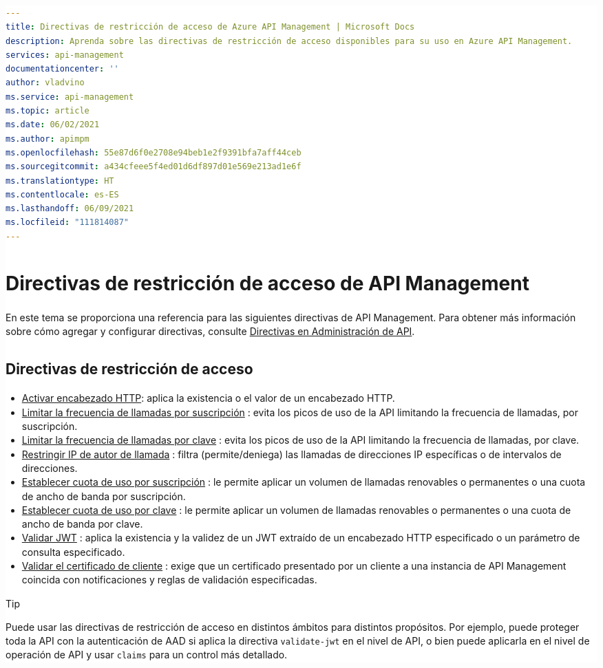 ```yaml
---
title: Directivas de restricción de acceso de Azure API Management | Microsoft Docs
description: Aprenda sobre las directivas de restricción de acceso disponibles para su uso en Azure API Management.
services: api-management
documentationcenter: ''
author: vladvino
ms.service: api-management
ms.topic: article
ms.date: 06/02/2021
ms.author: apimpm
ms.openlocfilehash: 55e87d6f0e2708e94beb1e2f9391bfa7aff44ceb
ms.sourcegitcommit: a434cfeee5f4ed01d6df897d01e569e213ad1e6f
ms.translationtype: HT
ms.contentlocale: es-ES
ms.lasthandoff: 06/09/2021
ms.locfileid: "111814087"
---
```

# <a name="api-management-access-restriction-policies"></a>Directivas de restricción de acceso de API Management

En este tema se proporciona una referencia para las siguientes directivas de API Management. Para obtener más información sobre cómo agregar y configurar directivas, consulte [Directivas en Administración de API](./api-management-policies.md).

## <a name="access-restriction-policies"></a><a name="AccessRestrictionPolicies"></a> Directivas de restricción de acceso

-   [Activar encabezado HTTP](#CheckHTTPHeader): aplica la existencia o el valor de un encabezado HTTP.
-   [Limitar la frecuencia de llamadas por suscripción](#LimitCallRate) : evita los picos de uso de la API limitando la frecuencia de llamadas, por suscripción.
-   [Limitar la frecuencia de llamadas por clave](#LimitCallRateByKey) : evita los picos de uso de la API limitando la frecuencia de llamadas, por clave.
-   [Restringir IP de autor de llamada](#RestrictCallerIPs) : filtra (permite/deniega) las llamadas de direcciones IP específicas o de intervalos de direcciones.
-   [Establecer cuota de uso por suscripción](#SetUsageQuota) : le permite aplicar un volumen de llamadas renovables o permanentes o una cuota de ancho de banda por suscripción.
-   [Establecer cuota de uso por clave](#SetUsageQuotaByKey) : le permite aplicar un volumen de llamadas renovables o permanentes o una cuota de ancho de banda por clave.
-   [Validar JWT](#ValidateJWT) : aplica la existencia y la validez de un JWT extraído de un encabezado HTTP especificado o un parámetro de consulta especificado.
-  [Validar el certificado de cliente](#validate-client-certificate) : exige que un certificado presentado por un cliente a una instancia de API Management coincida con notificaciones y reglas de validación especificadas.

> [!TIP]
> Puede usar las directivas de restricción de acceso en distintos ámbitos para distintos propósitos. Por ejemplo, puede proteger toda la API con la autenticación de AAD si aplica la directiva `validate-jwt` en el nivel de API, o bien puede aplicarla en el nivel de operación de API y usar `claims` para un control más detallado.
